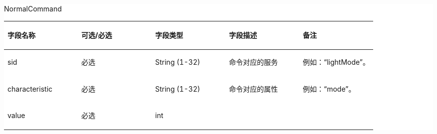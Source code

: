 NormalCommand

<a name="table14168216192719"></a>
<table><thead align="left"><tr id="row123502160271"><th class="cellrowborder" valign="top" width="20%" id="mcps1.1.6.1.1"><p id="p3350141652716"><a name="p3350141652716"></a><a name="p3350141652716"></a>字段名称</p>
</th>
<th class="cellrowborder" valign="top" width="20%" id="mcps1.1.6.1.2"><p id="p2350171632710"><a name="p2350171632710"></a><a name="p2350171632710"></a>可选/必选</p>
</th>
<th class="cellrowborder" valign="top" width="20%" id="mcps1.1.6.1.3"><p id="p19350101692718"><a name="p19350101692718"></a><a name="p19350101692718"></a>字段类型</p>
</th>
<th class="cellrowborder" valign="top" width="20%" id="mcps1.1.6.1.4"><p id="p113501516182719"><a name="p113501516182719"></a><a name="p113501516182719"></a>字段描述</p>
</th>
<th class="cellrowborder" valign="top" width="20%" id="mcps1.1.6.1.5"><p id="p16350161616271"><a name="p16350161616271"></a><a name="p16350161616271"></a>备注</p>
</th>
</tr>
</thead>
<tbody><tr id="row2350121613279"><td class="cellrowborder" valign="top" width="20%" headers="mcps1.1.6.1.1 "><p id="p18350131602711"><a name="p18350131602711"></a><a name="p18350131602711"></a>sid</p>
</td>
<td class="cellrowborder" valign="top" width="20%" headers="mcps1.1.6.1.2 "><p id="p435151672710"><a name="p435151672710"></a><a name="p435151672710"></a>必选</p>
</td>
<td class="cellrowborder" valign="top" width="20%" headers="mcps1.1.6.1.3 "><p id="p16351121614279"><a name="p16351121614279"></a><a name="p16351121614279"></a>String  (1-32)</p>
</td>
<td class="cellrowborder" valign="top" width="20%" headers="mcps1.1.6.1.4 "><p id="p13515161279"><a name="p13515161279"></a><a name="p13515161279"></a>命令对应的服务</p>
</td>
<td class="cellrowborder" valign="top" width="20%" headers="mcps1.1.6.1.5 "><p id="p5351181692711"><a name="p5351181692711"></a><a name="p5351181692711"></a>例如：“lightMode”。</p>
</td>
</tr>
<tr id="row1835111692713"><td class="cellrowborder" valign="top" width="20%" headers="mcps1.1.6.1.1 "><p id="p735101662715"><a name="p735101662715"></a><a name="p735101662715"></a>characteristic</p>
</td>
<td class="cellrowborder" valign="top" width="20%" headers="mcps1.1.6.1.2 "><p id="p23515165276"><a name="p23515165276"></a><a name="p23515165276"></a>必选</p>
</td>
<td class="cellrowborder" valign="top" width="20%" headers="mcps1.1.6.1.3 "><p id="p16351141632714"><a name="p16351141632714"></a><a name="p16351141632714"></a>String  (1-32)</p>
</td>
<td class="cellrowborder" valign="top" width="20%" headers="mcps1.1.6.1.4 "><p id="p1635181610279"><a name="p1635181610279"></a><a name="p1635181610279"></a>命令对应的属性</p>
</td>
<td class="cellrowborder" valign="top" width="20%" headers="mcps1.1.6.1.5 "><p id="p18351141619279"><a name="p18351141619279"></a><a name="p18351141619279"></a>例如：“mode”。</p>
</td>
</tr>
<tr id="row535111167274"><td class="cellrowborder" valign="top" width="20%" headers="mcps1.1.6.1.1 "><p id="p143511716102716"><a name="p143511716102716"></a><a name="p143511716102716"></a>value</p>
</td>
<td class="cellrowborder" valign="top" width="20%" headers="mcps1.1.6.1.2 "><p id="p835211610276"><a name="p835211610276"></a><a name="p835211610276"></a>必选</p>
</td>
<td class="cellrowborder" valign="top" width="20%" headers="mcps1.1.6.1.3 "><p id="p123521716172713"><a name="p123521716172713"></a><a name="p123521716172713"></a>int</p>
</td>